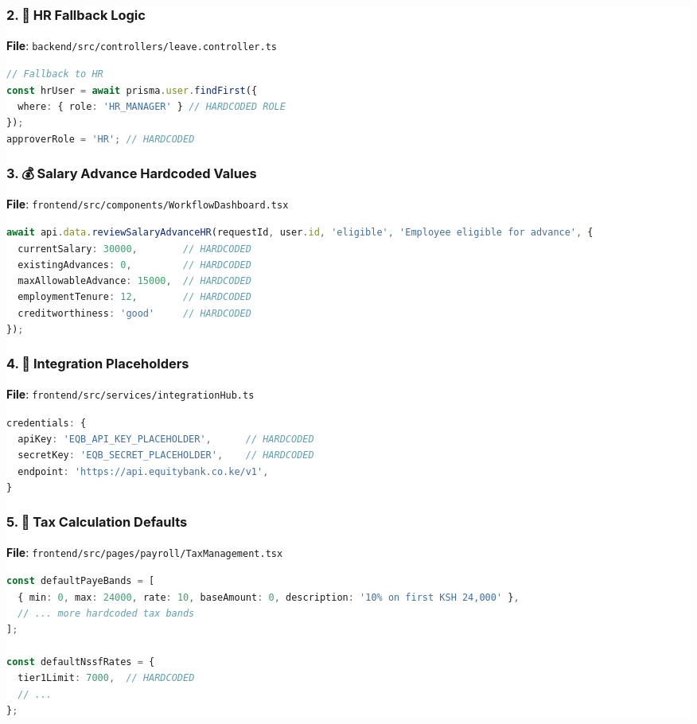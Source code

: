 ### **2. 👥 HR Fallback Logic**

**File**: `backend/src/controllers/leave.controller.ts`

```typescript
// Fallback to HR
const hrUser = await prisma.user.findFirst({
  where: { role: 'HR_MANAGER' } // HARDCODED ROLE
});
approverRole = 'HR'; // HARDCODED
```

### **3. 💰 Salary Advance Hardcoded Values**

**File**: `frontend/src/components/WorkflowDashboard.tsx`

```typescript
await api.data.reviewSalaryAdvanceHR(requestId, user.id, 'eligible', 'Employee eligible for advance', {
  currentSalary: 30000,        // HARDCODED
  existingAdvances: 0,         // HARDCODED
  maxAllowableAdvance: 15000,  // HARDCODED
  employmentTenure: 12,        // HARDCODED
  creditworthiness: 'good'     // HARDCODED
});
```

### **4. 🏦 Integration Placeholders**

**File**: `frontend/src/services/integrationHub.ts`

```typescript
credentials: {
  apiKey: 'EQB_API_KEY_PLACEHOLDER',      // HARDCODED
  secretKey: 'EQB_SECRET_PLACEHOLDER',    // HARDCODED
  endpoint: 'https://api.equitybank.co.ke/v1',
}
```

### **5. 💸 Tax Calculation Defaults**

**File**: `frontend/src/pages/payroll/TaxManagement.tsx`

```typescript
const defaultPayeBands = [
  { min: 0, max: 24000, rate: 10, baseAmount: 0, description: '10% on first KSH 24,000' },
  // ... more hardcoded tax bands
];

const defaultNssfRates = {
  tier1Limit: 7000,  // HARDCODED
  // ...
};
```
